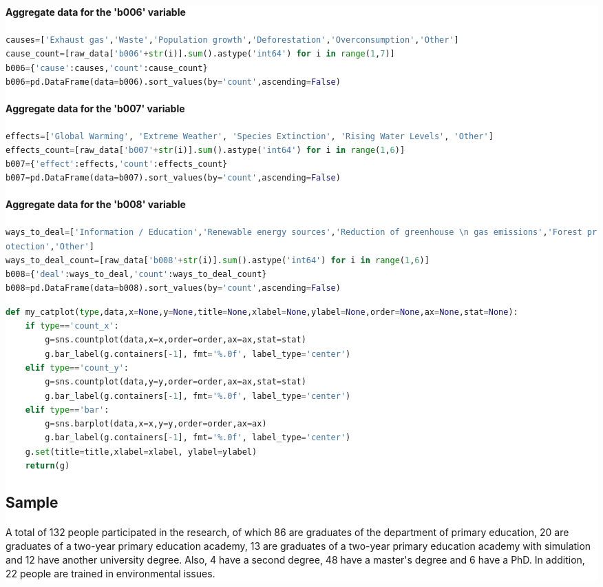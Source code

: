 #### Aggregate data for the 'b006' variable


```python
causes=['Exhaust gas','Waste','Population growth','Deforestation','Overconsumption','Other']
cause_count=[raw_data['b006'+str(i)].sum().astype('int64') for i in range(1,7)]
b006={'cause':causes,'count':cause_count}
b006=pd.DataFrame(data=b006).sort_values(by='count',ascending=False)
```

#### Aggregate data for the 'b007' variable


```python
effects=['Global Warming', 'Extreme Weather', 'Species Extinction', 'Rising Water Levels', 'Other']
effects_count=[raw_data['b007'+str(i)].sum().astype('int64') for i in range(1,6)]
b007={'effect':effects,'count':effects_count}
b007=pd.DataFrame(data=b007).sort_values(by='count',ascending=False)
```

#### Aggregate data for the 'b008' variable


```python
ways_to_deal=['Information / Education','Renewable energy sources','Reduction of greenhouse \n gas emissions','Forest protection','Other']
ways_to_deal_count=[raw_data['b008'+str(i)].sum().astype('int64') for i in range(1,6)]
b008={'deal':ways_to_deal,'count':ways_to_deal_count}
b008=pd.DataFrame(data=b008).sort_values(by='count',ascending=False)
```


```python
def my_catplot(type,data,x=None,y=None,title=None,xlabel=None,ylabel=None,order=None,ax=None,stat=None):
    if type=='count_x':
        g=sns.countplot(data,x=x,order=order,ax=ax,stat=stat)
        g.bar_label(g.containers[-1], fmt='%.0f', label_type='center')
    elif type=='count_y':
        g=sns.countplot(data,y=y,order=order,ax=ax,stat=stat)
        g.bar_label(g.containers[-1], fmt='%.0f', label_type='center')
    elif type=='bar':
        g=sns.barplot(data,x=x,y=y,order=order,ax=ax)
        g.bar_label(g.containers[-1], fmt='%.0f', label_type='center')
    g.set(title=title,xlabel=xlabel, ylabel=ylabel)
    return(g)
```

## Sample

A total of 132 people participated in the research, of which 86 are graduates of the department of primary education, 20 are graduates of a two-year primary education academy, 13 are graduates of a two-year primary education academy with simulation and 12 have another university degree. Also, 4 have a second degree, 48 have a master's degree and 6 have a PhD. In addition, 22 people are trained in environmental issues.
